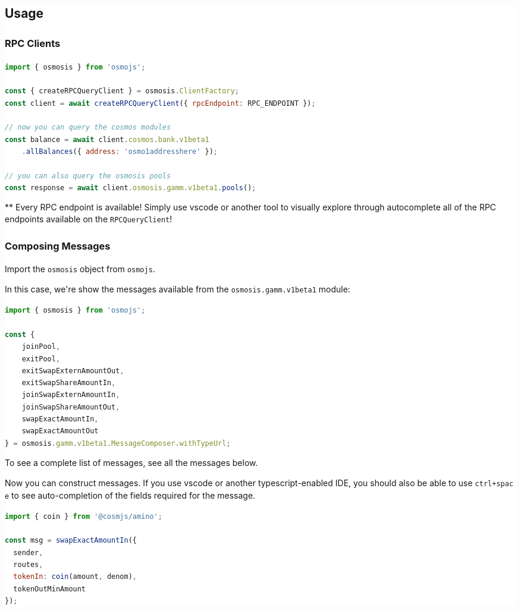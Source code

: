 ## Usage

### RPC Clients

```js
import { osmosis } from 'osmojs';

const { createRPCQueryClient } = osmosis.ClientFactory;
const client = await createRPCQueryClient({ rpcEndpoint: RPC_ENDPOINT });

// now you can query the cosmos modules
const balance = await client.cosmos.bank.v1beta1
    .allBalances({ address: 'osmo1addresshere' });

// you can also query the osmosis pools
const response = await client.osmosis.gamm.v1beta1.pools();
```

** Every RPC endpoint is available! Simply use vscode or another tool to visually explore through autocomplete all of the RPC endpoints available on the `RPCQueryClient`!

### Composing Messages

Import the `osmosis` object from `osmojs`.

In this case, we're show the messages available from the `osmosis.gamm.v1beta1` module:

```js
import { osmosis } from 'osmojs';

const {
    joinPool,
    exitPool,
    exitSwapExternAmountOut,
    exitSwapShareAmountIn,
    joinSwapExternAmountIn,
    joinSwapShareAmountOut,
    swapExactAmountIn,
    swapExactAmountOut
} = osmosis.gamm.v1beta1.MessageComposer.withTypeUrl;
```

To see a complete list of messages, see all the messages below.

Now you can construct messages. If you use vscode or another typescript-enabled IDE, you should also be able to use `ctrl+space` to see auto-completion of the fields required for the message.

```js
import { coin } from '@cosmjs/amino';

const msg = swapExactAmountIn({
  sender,
  routes,
  tokenIn: coin(amount, denom),
  tokenOutMinAmount
});
```
